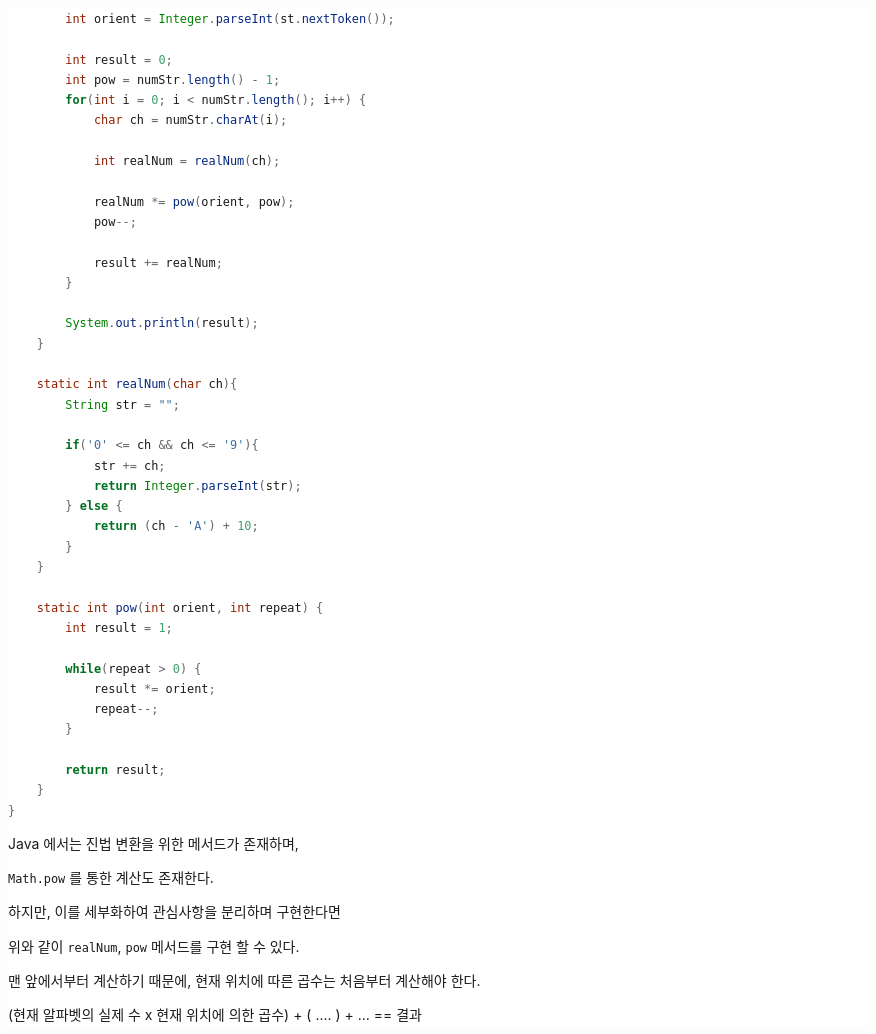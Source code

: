 ```java
        int orient = Integer.parseInt(st.nextToken());
        
        int result = 0;
        int pow = numStr.length() - 1;
        for(int i = 0; i < numStr.length(); i++) {
            char ch = numStr.charAt(i);
            
            int realNum = realNum(ch);
            
            realNum *= pow(orient, pow);
            pow--;
            
            result += realNum;
        }
        
        System.out.println(result);
    }
    
    static int realNum(char ch){
        String str = "";
        
        if('0' <= ch && ch <= '9'){
            str += ch;
            return Integer.parseInt(str);
        } else {
            return (ch - 'A') + 10;
        }
    }
    
    static int pow(int orient, int repeat) {
        int result = 1;
        
        while(repeat > 0) {
            result *= orient;
            repeat--;
        }
        
        return result;
    }
}
```

Java 에서는 진법 변환을 위한 메서드가 존재하며,

`Math.pow` 를 통한 계산도 존재한다.

하지만, 이를 세부화하여 관심사항을 분리하며 구현한다면 

위와 같이 `realNum`, `pow` 메서드를 구현 할 수 있다.

맨 앞에서부터 계산하기 때문에, 현재 위치에 따른 곱수는 처음부터 계산해야 한다.

(현재 알파벳의 실제 수 x 현재 위치에 의한 곱수) + ( .... ) + ... == 결과 
